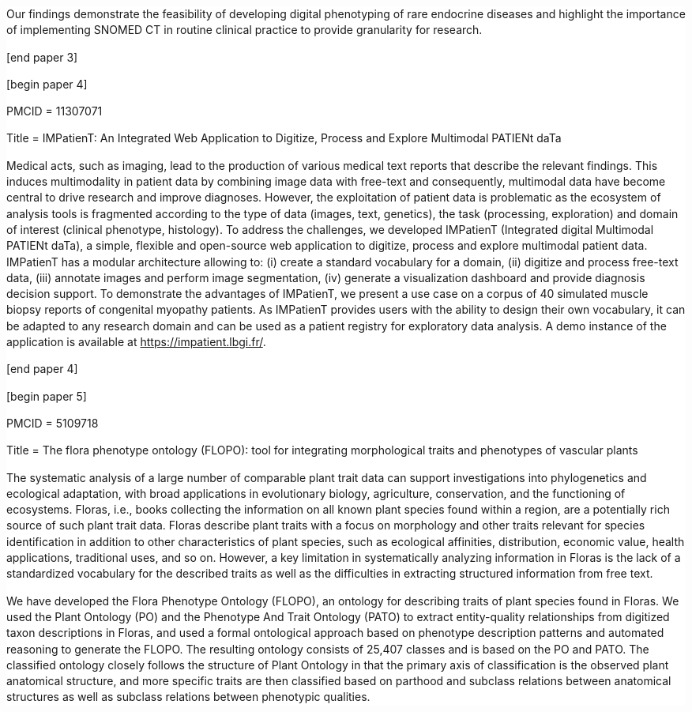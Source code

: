 Our findings demonstrate the feasibility of developing digital phenotyping of rare endocrine diseases and highlight the importance of implementing SNOMED CT in routine clinical practice to provide granularity for research.

[end paper 3]

[begin paper 4]

PMCID = 11307071

Title = IMPatienT: An Integrated Web Application to Digitize, Process and Explore Multimodal PATIENt daTa

Medical acts, such as imaging, lead to the production of various medical text reports that describe the relevant findings. This induces multimodality in patient data by combining image data with free-text and consequently, multimodal data have become central to drive research and improve diagnoses. However, the exploitation of patient data is problematic as the ecosystem of analysis tools is fragmented according to the type of data (images, text, genetics), the task (processing, exploration) and domain of interest (clinical phenotype, histology). To address the challenges, we developed IMPatienT (Integrated digital Multimodal PATIENt daTa), a simple, flexible and open-source web application to digitize, process and explore multimodal patient data. IMPatienT has a modular architecture allowing to: (i) create a standard vocabulary for a domain, (ii) digitize and process free-text data, (iii) annotate images and perform image segmentation, (iv) generate a visualization dashboard and provide diagnosis decision support. To demonstrate the advantages of IMPatienT, we present a use case on a corpus of 40 simulated muscle biopsy reports of congenital myopathy patients. As IMPatienT provides users with the ability to design their own vocabulary, it can be adapted to any research domain and can be used as a patient registry for exploratory data analysis. A demo instance of the application is available at https://impatient.lbgi.fr/.

[end paper 4]

[begin paper 5]

PMCID = 5109718

Title = The flora phenotype ontology (FLOPO): tool for integrating morphological traits and phenotypes of vascular plants

The systematic analysis of a large number of comparable plant trait data can support investigations into phylogenetics and ecological adaptation, with broad applications in evolutionary biology, agriculture, conservation, and the functioning of ecosystems. Floras, i.e., books collecting the information on all known plant species found within a region, are a potentially rich source of such plant trait data. Floras describe plant traits with a focus on morphology and other traits relevant for species identification in addition to other characteristics of plant species, such as ecological affinities, distribution, economic value, health applications, traditional uses, and so on. However, a key limitation in systematically analyzing information in Floras is the lack of a standardized vocabulary for the described traits as well as the difficulties in extracting structured information from free text.

We have developed the Flora Phenotype Ontology (FLOPO), an ontology for describing traits of plant species found in Floras. We used the Plant Ontology (PO) and the Phenotype And Trait Ontology (PATO) to extract entity-quality relationships from digitized taxon descriptions in Floras, and used a formal ontological approach based on phenotype description patterns and automated reasoning to generate the FLOPO. The resulting ontology consists of 25,407 classes and is based on the PO and PATO. The classified ontology closely follows the structure of Plant Ontology in that the primary axis of classification is the observed plant anatomical structure, and more specific traits are then classified based on parthood and subclass relations between anatomical structures as well as subclass relations between phenotypic qualities.
